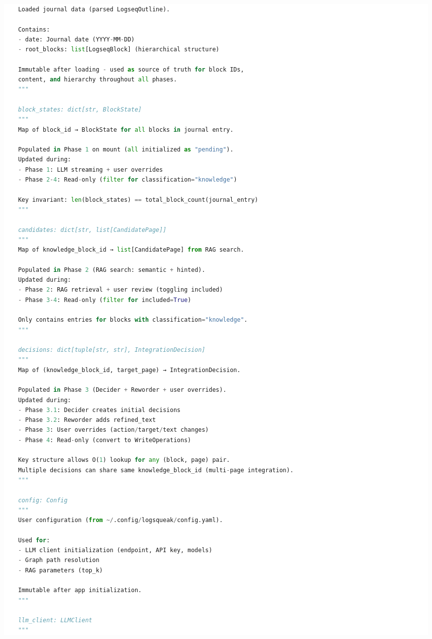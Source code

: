 ```python
    Loaded journal data (parsed LogseqOutline).

    Contains:
    - date: Journal date (YYYY-MM-DD)
    - root_blocks: list[LogseqBlock] (hierarchical structure)

    Immutable after loading - used as source of truth for block IDs,
    content, and hierarchy throughout all phases.
    """

    block_states: dict[str, BlockState]
    """
    Map of block_id → BlockState for all blocks in journal entry.

    Populated in Phase 1 on mount (all initialized as "pending").
    Updated during:
    - Phase 1: LLM streaming + user overrides
    - Phase 2-4: Read-only (filter for classification="knowledge")

    Key invariant: len(block_states) == total_block_count(journal_entry)
    """

    candidates: dict[str, list[CandidatePage]]
    """
    Map of knowledge_block_id → list[CandidatePage] from RAG search.

    Populated in Phase 2 (RAG search: semantic + hinted).
    Updated during:
    - Phase 2: RAG retrieval + user review (toggling included)
    - Phase 3-4: Read-only (filter for included=True)

    Only contains entries for blocks with classification="knowledge".
    """

    decisions: dict[tuple[str, str], IntegrationDecision]
    """
    Map of (knowledge_block_id, target_page) → IntegrationDecision.

    Populated in Phase 3 (Decider + Reworder + user overrides).
    Updated during:
    - Phase 3.1: Decider creates initial decisions
    - Phase 3.2: Reworder adds refined_text
    - Phase 3: User overrides (action/target/text changes)
    - Phase 4: Read-only (convert to WriteOperations)

    Key structure allows O(1) lookup for any (block, page) pair.
    Multiple decisions can share same knowledge_block_id (multi-page integration).
    """

    config: Config
    """
    User configuration (from ~/.config/logsqueak/config.yaml).

    Used for:
    - LLM client initialization (endpoint, API key, models)
    - Graph path resolution
    - RAG parameters (top_k)

    Immutable after app initialization.
    """

    llm_client: LLMClient
    """
```